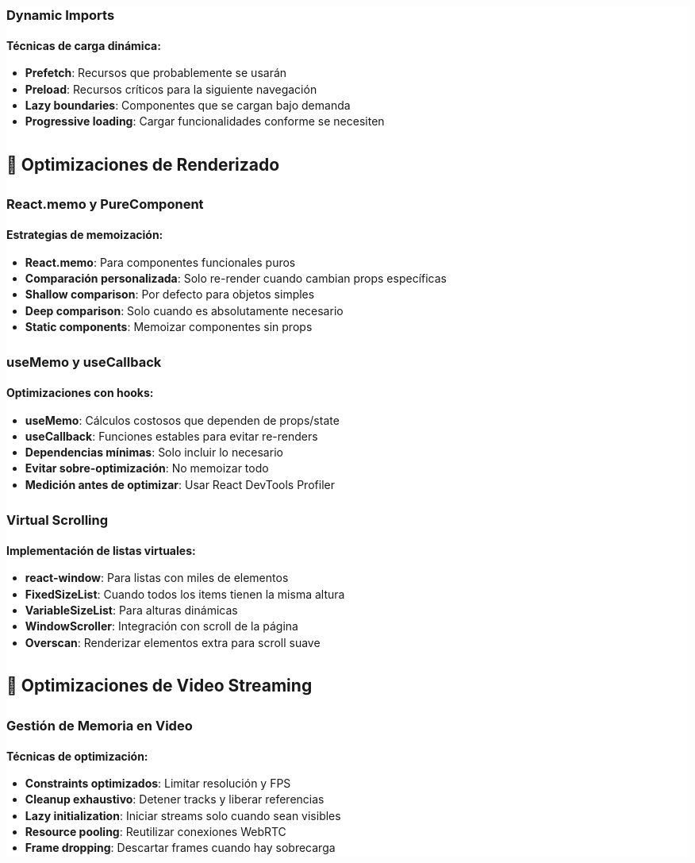 ### Dynamic Imports

**Técnicas de carga dinámica:**

- **Prefetch**: Recursos que probablemente se usarán
- **Preload**: Recursos críticos para la siguiente navegación
- **Lazy boundaries**: Componentes que se cargan bajo demanda
- **Progressive loading**: Cargar funcionalidades conforme se necesiten

## 🎨 Optimizaciones de Renderizado

### React.memo y PureComponent

**Estrategias de memoización:**

- **React.memo**: Para componentes funcionales puros
- **Comparación personalizada**: Solo re-render cuando cambian props específicas
- **Shallow comparison**: Por defecto para objetos simples
- **Deep comparison**: Solo cuando es absolutamente necesario
- **Static components**: Memoizar componentes sin props

### useMemo y useCallback

**Optimizaciones con hooks:**

- **useMemo**: Cálculos costosos que dependen de props/state
- **useCallback**: Funciones estables para evitar re-renders
- **Dependencias mínimas**: Solo incluir lo necesario
- **Evitar sobre-optimización**: No memoizar todo
- **Medición antes de optimizar**: Usar React DevTools Profiler

### Virtual Scrolling

**Implementación de listas virtuales:**

- **react-window**: Para listas con miles de elementos
- **FixedSizeList**: Cuando todos los items tienen la misma altura
- **VariableSizeList**: Para alturas dinámicas
- **WindowScroller**: Integración con scroll de la página
- **Overscan**: Renderizar elementos extra para scroll suave

## 🎥 Optimizaciones de Video Streaming

### Gestión de Memoria en Video

**Técnicas de optimización:**

- **Constraints optimizados**: Limitar resolución y FPS
- **Cleanup exhaustivo**: Detener tracks y liberar referencias
- **Lazy initialization**: Iniciar streams solo cuando sean visibles
- **Resource pooling**: Reutilizar conexiones WebRTC
- **Frame dropping**: Descartar frames cuando hay sobrecarga
